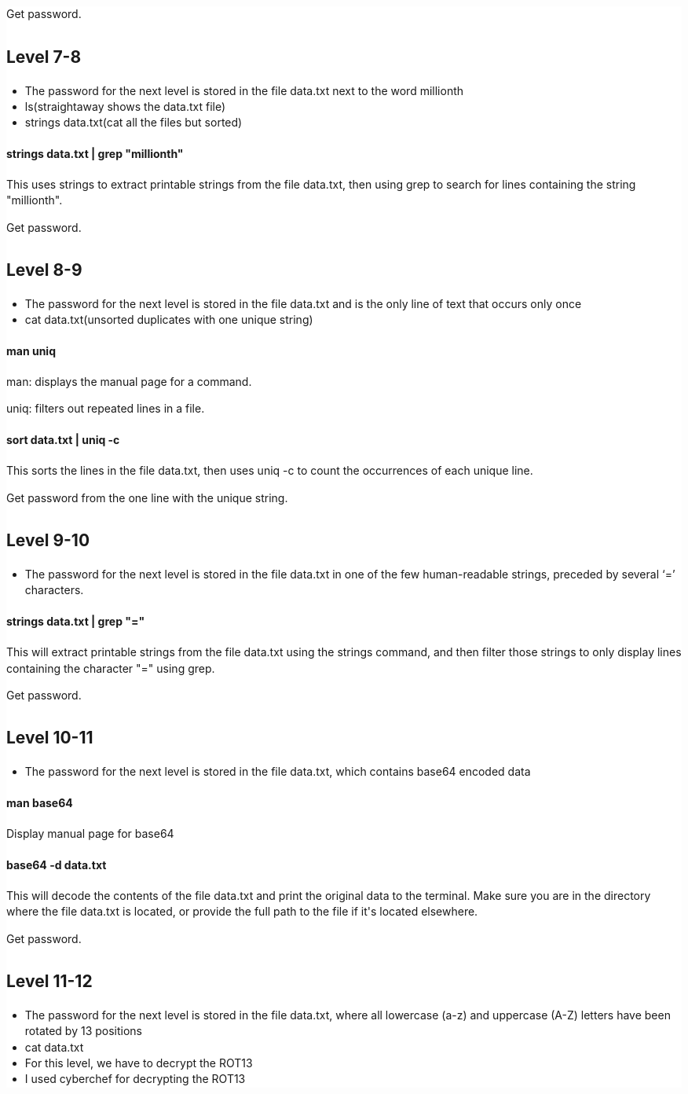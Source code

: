 Get password.

## Level 7-8
- The password for the next level is stored in the file data.txt next to the word millionth
- ls(straightaway shows the data.txt file)
- strings data.txt(cat all the files but sorted)
#### strings data.txt | grep "millionth"
This uses strings to extract printable strings from the file data.txt, then using grep to search for lines containing the string "millionth".

Get password.

## Level 8-9
- The password for the next level is stored in the file data.txt and is the only line of text that occurs only once
- cat data.txt(unsorted duplicates with one unique string)
#### man uniq
man: displays the manual page for a command.

uniq: filters out repeated lines in a file. 
#### sort data.txt | uniq -c
This sorts the lines in the file data.txt, then uses uniq -c to count the occurrences of each unique line.

Get password from the one line with the unique string.

## Level 9-10
- The password for the next level is stored in the file data.txt in one of the few human-readable strings, preceded by several ‘=’ characters.
#### strings data.txt | grep "="
This will extract printable strings from the file data.txt using the strings command, and then filter those strings to only display lines containing the character "=" using grep.

Get password.
## Level 10-11
- The password for the next level is stored in the file data.txt, which contains base64 encoded data
#### man base64
Display manual page for base64
#### base64 -d data.txt
This will decode the contents of the file data.txt and print the original data to the terminal. Make sure you are in the directory where the file data.txt is located, or provide the full path to the file if it's located elsewhere.

Get password.
## Level 11-12
- The password for the next level is stored in the file data.txt, where all lowercase (a-z) and uppercase (A-Z) letters have been rotated by 13 positions
- cat data.txt 
- For this level, we have to decrypt the ROT13
- I used cyberchef for decrypting the ROT13
